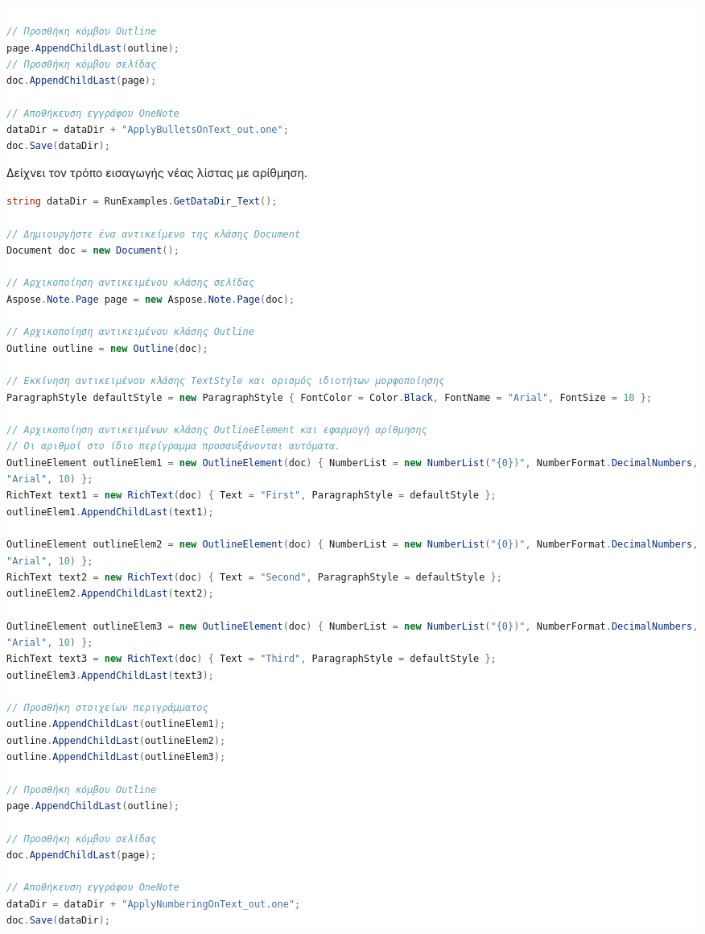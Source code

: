 ```csharp

// Προσθήκη κόμβου Outline
page.AppendChildLast(outline);
// Προσθήκη κόμβου σελίδας
doc.AppendChildLast(page);

// Αποθήκευση εγγράφου OneNote
dataDir = dataDir + "ApplyBulletsOnText_out.one"; 
doc.Save(dataDir);
```

Δείχνει τον τρόπο εισαγωγής νέας λίστας με αρίθμηση.

```csharp
string dataDir = RunExamples.GetDataDir_Text();

// Δημιουργήστε ένα αντικείμενο της κλάσης Document
Document doc = new Document();

// Αρχικοποίηση αντικειμένου κλάσης σελίδας
Aspose.Note.Page page = new Aspose.Note.Page(doc);

// Αρχικοποίηση αντικειμένου κλάσης Outline
Outline outline = new Outline(doc);

// Εκκίνηση αντικειμένου κλάσης TextStyle και ορισμός ιδιοτήτων μορφοποίησης
ParagraphStyle defaultStyle = new ParagraphStyle { FontColor = Color.Black, FontName = "Arial", FontSize = 10 };

// Αρχικοποίηση αντικειμένων κλάσης OutlineElement και εφαρμογή αρίθμησης
// Οι αριθμοί στο ίδιο περίγραμμα προσαυξάνονται αυτόματα.
OutlineElement outlineElem1 = new OutlineElement(doc) { NumberList = new NumberList("{0})", NumberFormat.DecimalNumbers, "Arial", 10) };
RichText text1 = new RichText(doc) { Text = "First", ParagraphStyle = defaultStyle };
outlineElem1.AppendChildLast(text1);

OutlineElement outlineElem2 = new OutlineElement(doc) { NumberList = new NumberList("{0})", NumberFormat.DecimalNumbers, "Arial", 10) };
RichText text2 = new RichText(doc) { Text = "Second", ParagraphStyle = defaultStyle };
outlineElem2.AppendChildLast(text2);

OutlineElement outlineElem3 = new OutlineElement(doc) { NumberList = new NumberList("{0})", NumberFormat.DecimalNumbers, "Arial", 10) };
RichText text3 = new RichText(doc) { Text = "Third", ParagraphStyle = defaultStyle };
outlineElem3.AppendChildLast(text3);

// Προσθήκη στοιχείων περιγράμματος
outline.AppendChildLast(outlineElem1);
outline.AppendChildLast(outlineElem2);
outline.AppendChildLast(outlineElem3);

// Προσθήκη κόμβου Outline
page.AppendChildLast(outline);

// Προσθήκη κόμβου σελίδας
doc.AppendChildLast(page);

// Αποθήκευση εγγράφου OneNote
dataDir = dataDir + "ApplyNumberingOnText_out.one"; 
doc.Save(dataDir);
```
